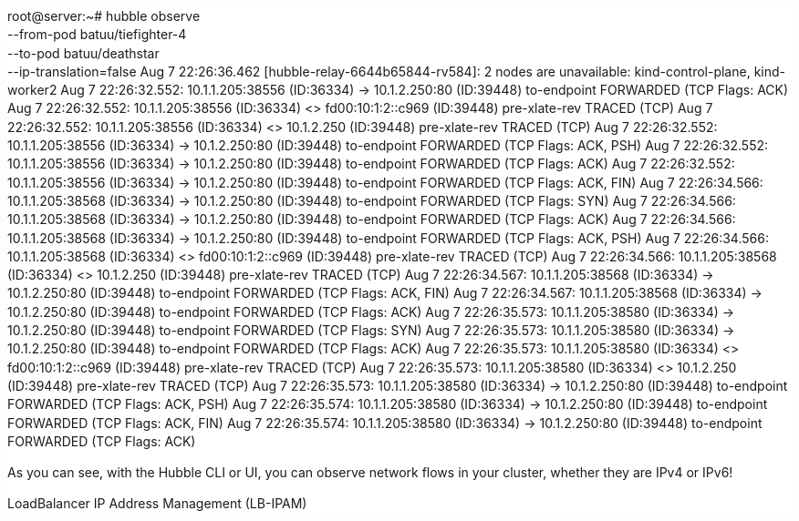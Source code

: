 root@server:~# hubble observe \
  --from-pod batuu/tiefighter-4 \
  --to-pod batuu/deathstar \
  --ip-translation=false
Aug  7 22:26:36.462 [hubble-relay-6644b65844-rv584]: 2 nodes are unavailable: kind-control-plane, kind-worker2
Aug  7 22:26:32.552: 10.1.1.205:38556 (ID:36334) -> 10.1.2.250:80 (ID:39448) to-endpoint FORWARDED (TCP Flags: ACK)
Aug  7 22:26:32.552: 10.1.1.205:38556 (ID:36334) <> fd00:10:1:2::c969 (ID:39448) pre-xlate-rev TRACED (TCP)
Aug  7 22:26:32.552: 10.1.1.205:38556 (ID:36334) <> 10.1.2.250 (ID:39448) pre-xlate-rev TRACED (TCP)
Aug  7 22:26:32.552: 10.1.1.205:38556 (ID:36334) -> 10.1.2.250:80 (ID:39448) to-endpoint FORWARDED (TCP Flags: ACK, PSH)
Aug  7 22:26:32.552: 10.1.1.205:38556 (ID:36334) -> 10.1.2.250:80 (ID:39448) to-endpoint FORWARDED (TCP Flags: ACK)
Aug  7 22:26:32.552: 10.1.1.205:38556 (ID:36334) -> 10.1.2.250:80 (ID:39448) to-endpoint FORWARDED (TCP Flags: ACK, FIN)
Aug  7 22:26:34.566: 10.1.1.205:38568 (ID:36334) -> 10.1.2.250:80 (ID:39448) to-endpoint FORWARDED (TCP Flags: SYN)
Aug  7 22:26:34.566: 10.1.1.205:38568 (ID:36334) -> 10.1.2.250:80 (ID:39448) to-endpoint FORWARDED (TCP Flags: ACK)
Aug  7 22:26:34.566: 10.1.1.205:38568 (ID:36334) -> 10.1.2.250:80 (ID:39448) to-endpoint FORWARDED (TCP Flags: ACK, PSH)
Aug  7 22:26:34.566: 10.1.1.205:38568 (ID:36334) <> fd00:10:1:2::c969 (ID:39448) pre-xlate-rev TRACED (TCP)
Aug  7 22:26:34.566: 10.1.1.205:38568 (ID:36334) <> 10.1.2.250 (ID:39448) pre-xlate-rev TRACED (TCP)
Aug  7 22:26:34.567: 10.1.1.205:38568 (ID:36334) -> 10.1.2.250:80 (ID:39448) to-endpoint FORWARDED (TCP Flags: ACK, FIN)
Aug  7 22:26:34.567: 10.1.1.205:38568 (ID:36334) -> 10.1.2.250:80 (ID:39448) to-endpoint FORWARDED (TCP Flags: ACK)
Aug  7 22:26:35.573: 10.1.1.205:38580 (ID:36334) -> 10.1.2.250:80 (ID:39448) to-endpoint FORWARDED (TCP Flags: SYN)
Aug  7 22:26:35.573: 10.1.1.205:38580 (ID:36334) -> 10.1.2.250:80 (ID:39448) to-endpoint FORWARDED (TCP Flags: ACK)
Aug  7 22:26:35.573: 10.1.1.205:38580 (ID:36334) <> fd00:10:1:2::c969 (ID:39448) pre-xlate-rev TRACED (TCP)
Aug  7 22:26:35.573: 10.1.1.205:38580 (ID:36334) <> 10.1.2.250 (ID:39448) pre-xlate-rev TRACED (TCP)
Aug  7 22:26:35.573: 10.1.1.205:38580 (ID:36334) -> 10.1.2.250:80 (ID:39448) to-endpoint FORWARDED (TCP Flags: ACK, PSH)
Aug  7 22:26:35.574: 10.1.1.205:38580 (ID:36334) -> 10.1.2.250:80 (ID:39448) to-endpoint FORWARDED (TCP Flags: ACK, FIN)
Aug  7 22:26:35.574: 10.1.1.205:38580 (ID:36334) -> 10.1.2.250:80 (ID:39448) to-endpoint FORWARDED (TCP Flags: ACK)

As you can see, with the Hubble CLI or UI, you can observe network flows in your cluster, whether they are IPv4 or IPv6!


LoadBalancer IP Address Management (LB-IPAM)
